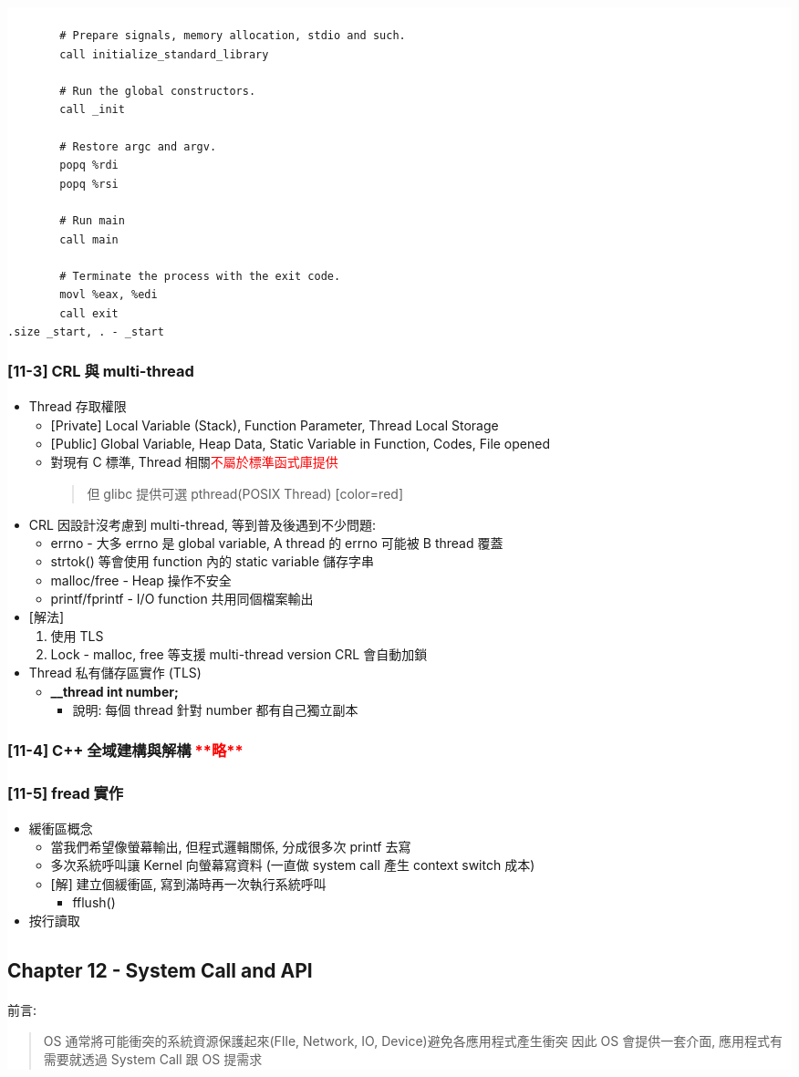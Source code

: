 ```ELF=

        # Prepare signals, memory allocation, stdio and such.
        call initialize_standard_library

        # Run the global constructors.
        call _init

        # Restore argc and argv.
        popq %rdi
        popq %rsi

        # Run main
        call main

        # Terminate the process with the exit code.
        movl %eax, %edi
        call exit
.size _start, . - _start
```

### [11-3] CRL 與 multi-thread
* Thread 存取權限
	* [Private] Local Variable (Stack), Function Parameter, Thread Local Storage
	* [Public] Global Variable, Heap Data, Static Variable in Function, Codes, File opened
    * 對現有 C 標準, Thread 相關<font color=red>不屬於標準函式庫提供</font>
	    > 但 glibc 提供可選 pthread(POSIX Thread) [color=red]
* CRL 因設計沒考慮到 multi-thread, 等到普及後遇到不少問題:
	* errno - 大多 errno 是 global variable, A thread 的 errno 可能被 B thread 覆蓋
	* strtok() 等會使用 function 內的 static variable 儲存字串
	* malloc/free - Heap 操作不安全
	* printf/fprintf - I/O function 共用同個檔案輸出
* [解法]
	1. 使用 TLS
	2. Lock - malloc, free 等支援 multi-thread version CRL 會自動加鎖
* Thread 私有儲存區實作 (TLS)
    * **\_\_thread int number;**
        * 說明: 每個 thread 針對 number 都有自己獨立副本

### [11-4] C++ 全域建構與解構 <font color=red>\*\*略\*\*</font>

### [11-5] fread 實作
* 緩衝區概念
	* 當我們希望像螢幕輸出, 但程式邏輯關係, 分成很多次 printf 去寫
	* 多次系統呼叫讓 Kernel 向螢幕寫資料 (一直做 system call 產生 context switch 成本)
	* [解] 建立個緩衝區, 寫到滿時再一次執行系統呼叫
		* fflush()
* 按行讀取

## Chapter 12 - System Call and API
前言: 
> OS 通常將可能衝突的系統資源保護起來(FIle, Network, IO, Device)避免各應用程式產生衝突
> 因此 OS 會提供一套介面, 應用程式有需要就透過 System Call 跟 OS 提需求

